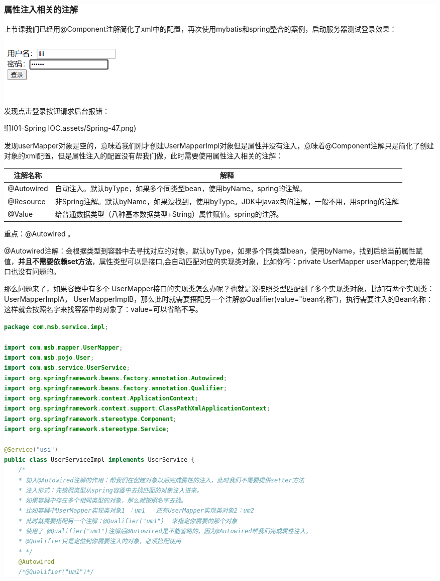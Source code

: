 

### 属性注入相关的注解

上节课我们已经用@Component注解简化了xml中的配置，再次使用mybatis和spring整合的案例，启动服务器测试登录效果：

<img src="01-Spring IOC.assets/Spring-46.png" style="zoom:67%;" />

发现点击登录按钮请求后台报错：

![](01-Spring IOC.assets/Spring-47.png)

发现userMapper对象是空的，意味着我们刚才创建UserMapperImpl对象但是属性并没有注入，意味着@Component注解只是简化了创建对象的xml配置，但是属性注入的配置没有帮我们做，此时需要使用属性注入相关的注解：

| 注解名称   | 解释                                                         |
| ---------- | ------------------------------------------------------------ |
| @Autowired | 自动注入。默认byType，如果多个同类型bean，使用byName。spring的注解。 |
| @Resource  | 非Spring注解。默认byName，如果没找到，使用byType。JDK中javax包的注解，一般不用，用spring的注解 |
| @Value     | 给普通数据类型（八种基本数据类型+String）属性赋值。spring的注解。 |

重点：@Autowired 。

@Autowired注解：会根据类型到容器中去寻找对应的对象，默认byType，如果多个同类型bean，使用byName，找到后给当前属性赋值，**并且不需要依赖set方法**，属性类型可以是接口,会自动匹配对应的实现类对象，比如你写：private UserMapper userMapper;使用接口也没有问题的。



那么问题来了，如果容器中有多个 UserMapper接口的实现类怎么办呢？也就是说按照类型匹配到了多个实现类对象，比如有两个实现类： UserMapperImplA， UserMapperImplB，那么此时就需要搭配另一个注解@Qualifier(value="bean名称")，执行需要注入的Bean名称：这样就会按照名字来找容器中的对象了：value=可以省略不写。

```java
package com.msb.service.impl;

import com.msb.mapper.UserMapper;
import com.msb.pojo.User;
import com.msb.service.UserService;
import org.springframework.beans.factory.annotation.Autowired;
import org.springframework.beans.factory.annotation.Qualifier;
import org.springframework.context.ApplicationContext;
import org.springframework.context.support.ClassPathXmlApplicationContext;
import org.springframework.stereotype.Component;
import org.springframework.stereotype.Service;

@Service("usi")
public class UserServiceImpl implements UserService {
    /*
    * 加入@Autowired注解的作用：帮我们在创建对象以后完成属性的注入，此时我们不需要提供setter方法
    * 注入形式：先按照类型从spring容器中去找匹配的对象注入进来。
    * 如果容器中存在多个相同类型的对象，那么就按照名字去找。
    * 比如容器中UserMapper实现类对象1 ：um1   还有UserMapper实现类对象2：um2
    * 此时就需要搭配另一个注解：@Qualifier("um1")  来指定你需要的那个对象
    * 使用了 @Qualifier("um1")注解后@Autowired是不能省略的，因为@Autowired帮我们完成属性注入，
    * @Qualifier只是定位到你需要注入的对象，必须搭配使用
    * */
    @Autowired
    /*@Qualifier("um1")*/
